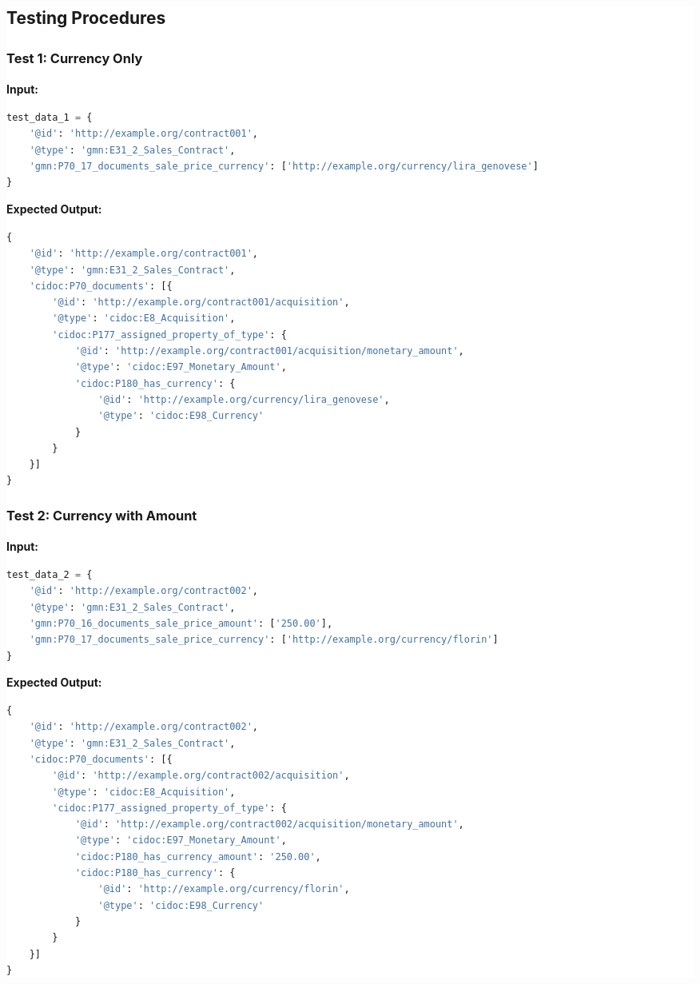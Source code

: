 ## Testing Procedures

### Test 1: Currency Only

**Input:**
```python
test_data_1 = {
    '@id': 'http://example.org/contract001',
    '@type': 'gmn:E31_2_Sales_Contract',
    'gmn:P70_17_documents_sale_price_currency': ['http://example.org/currency/lira_genovese']
}
```

**Expected Output:**
```python
{
    '@id': 'http://example.org/contract001',
    '@type': 'gmn:E31_2_Sales_Contract',
    'cidoc:P70_documents': [{
        '@id': 'http://example.org/contract001/acquisition',
        '@type': 'cidoc:E8_Acquisition',
        'cidoc:P177_assigned_property_of_type': {
            '@id': 'http://example.org/contract001/acquisition/monetary_amount',
            '@type': 'cidoc:E97_Monetary_Amount',
            'cidoc:P180_has_currency': {
                '@id': 'http://example.org/currency/lira_genovese',
                '@type': 'cidoc:E98_Currency'
            }
        }
    }]
}
```

### Test 2: Currency with Amount

**Input:**
```python
test_data_2 = {
    '@id': 'http://example.org/contract002',
    '@type': 'gmn:E31_2_Sales_Contract',
    'gmn:P70_16_documents_sale_price_amount': ['250.00'],
    'gmn:P70_17_documents_sale_price_currency': ['http://example.org/currency/florin']
}
```

**Expected Output:**
```python
{
    '@id': 'http://example.org/contract002',
    '@type': 'gmn:E31_2_Sales_Contract',
    'cidoc:P70_documents': [{
        '@id': 'http://example.org/contract002/acquisition',
        '@type': 'cidoc:E8_Acquisition',
        'cidoc:P177_assigned_property_of_type': {
            '@id': 'http://example.org/contract002/acquisition/monetary_amount',
            '@type': 'cidoc:E97_Monetary_Amount',
            'cidoc:P180_has_currency_amount': '250.00',
            'cidoc:P180_has_currency': {
                '@id': 'http://example.org/currency/florin',
                '@type': 'cidoc:E98_Currency'
            }
        }
    }]
}
```
